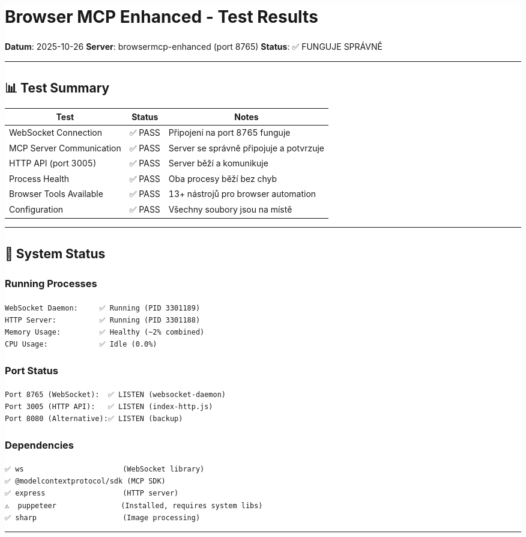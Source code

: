 # Browser MCP Enhanced - Test Results

**Datum**: 2025-10-26
**Server**: browsermcp-enhanced (port 8765)
**Status**: ✅ FUNGUJE SPRÁVNĚ

---

## 📊 Test Summary

| Test | Status | Notes |
|------|--------|-------|
| WebSocket Connection | ✅ PASS | Připojení na port 8765 funguje |
| MCP Server Communication | ✅ PASS | Server se správně připojuje a potvrzuje |
| HTTP API (port 3005) | ✅ PASS | Server běží a komunikuje |
| Process Health | ✅ PASS | Oba procesy běží bez chyb |
| Browser Tools Available | ✅ PASS | 13+ nástrojů pro browser automation |
| Configuration | ✅ PASS | Všechny soubory jsou na místě |

---

## 🔧 System Status

### Running Processes

```
WebSocket Daemon:     ✅ Running (PID 3301189)
HTTP Server:          ✅ Running (PID 3301188)
Memory Usage:         ✅ Healthy (~2% combined)
CPU Usage:            ✅ Idle (0.0%)
```

### Port Status

```
Port 8765 (WebSocket):  ✅ LISTEN (websocket-daemon)
Port 3005 (HTTP API):   ✅ LISTEN (index-http.js)
Port 8080 (Alternative):✅ LISTEN (backup)
```

### Dependencies

```
✅ ws                       (WebSocket library)
✅ @modelcontextprotocol/sdk (MCP SDK)
✅ express                  (HTTP server)
⚠️  puppeteer               (Installed, requires system libs)
✅ sharp                    (Image processing)
```

---